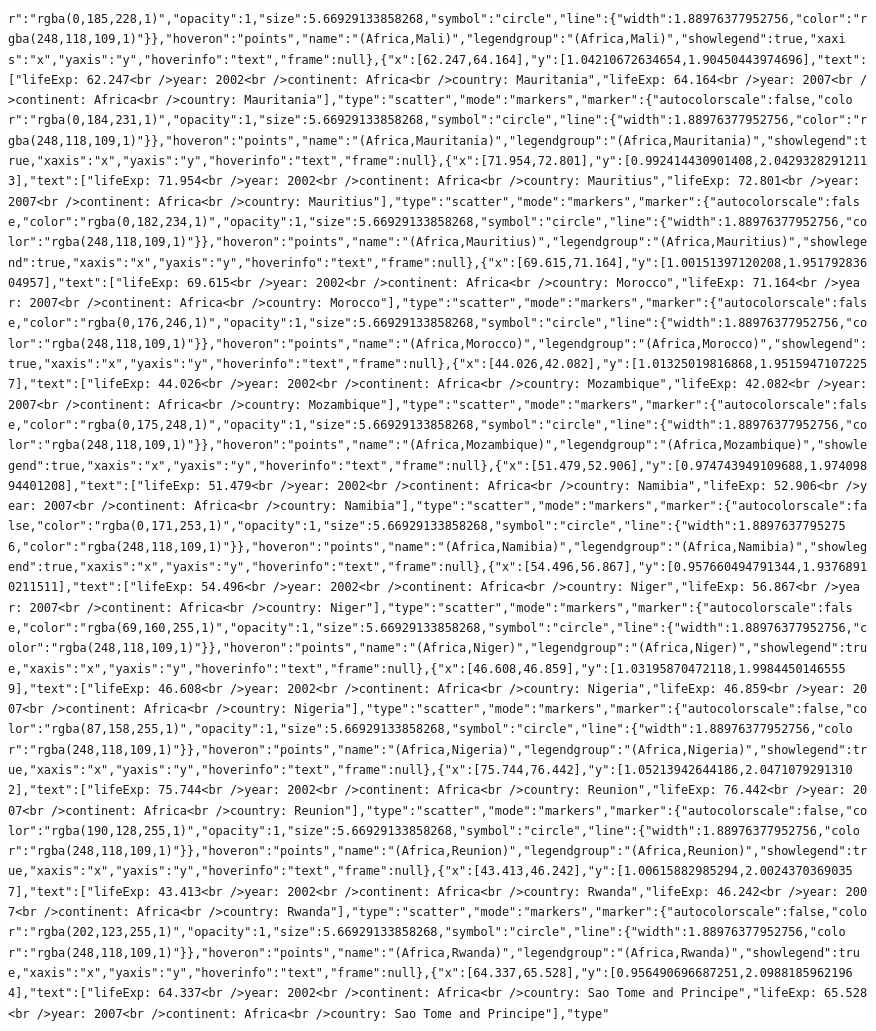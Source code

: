 ```{=html}
r":"rgba(0,185,228,1)","opacity":1,"size":5.66929133858268,"symbol":"circle","line":{"width":1.88976377952756,"color":"rgba(248,118,109,1)"}},"hoveron":"points","name":"(Africa,Mali)","legendgroup":"(Africa,Mali)","showlegend":true,"xaxis":"x","yaxis":"y","hoverinfo":"text","frame":null},{"x":[62.247,64.164],"y":[1.04210672634654,1.90450443974696],"text":["lifeExp: 62.247<br />year: 2002<br />continent: Africa<br />country: Mauritania","lifeExp: 64.164<br />year: 2007<br />continent: Africa<br />country: Mauritania"],"type":"scatter","mode":"markers","marker":{"autocolorscale":false,"color":"rgba(0,184,231,1)","opacity":1,"size":5.66929133858268,"symbol":"circle","line":{"width":1.88976377952756,"color":"rgba(248,118,109,1)"}},"hoveron":"points","name":"(Africa,Mauritania)","legendgroup":"(Africa,Mauritania)","showlegend":true,"xaxis":"x","yaxis":"y","hoverinfo":"text","frame":null},{"x":[71.954,72.801],"y":[0.992414430901408,2.04293282912113],"text":["lifeExp: 71.954<br />year: 2002<br />continent: Africa<br />country: Mauritius","lifeExp: 72.801<br />year: 2007<br />continent: Africa<br />country: Mauritius"],"type":"scatter","mode":"markers","marker":{"autocolorscale":false,"color":"rgba(0,182,234,1)","opacity":1,"size":5.66929133858268,"symbol":"circle","line":{"width":1.88976377952756,"color":"rgba(248,118,109,1)"}},"hoveron":"points","name":"(Africa,Mauritius)","legendgroup":"(Africa,Mauritius)","showlegend":true,"xaxis":"x","yaxis":"y","hoverinfo":"text","frame":null},{"x":[69.615,71.164],"y":[1.00151397120208,1.95179283604957],"text":["lifeExp: 69.615<br />year: 2002<br />continent: Africa<br />country: Morocco","lifeExp: 71.164<br />year: 2007<br />continent: Africa<br />country: Morocco"],"type":"scatter","mode":"markers","marker":{"autocolorscale":false,"color":"rgba(0,176,246,1)","opacity":1,"size":5.66929133858268,"symbol":"circle","line":{"width":1.88976377952756,"color":"rgba(248,118,109,1)"}},"hoveron":"points","name":"(Africa,Morocco)","legendgroup":"(Africa,Morocco)","showlegend":true,"xaxis":"x","yaxis":"y","hoverinfo":"text","frame":null},{"x":[44.026,42.082],"y":[1.01325019816868,1.95159471072257],"text":["lifeExp: 44.026<br />year: 2002<br />continent: Africa<br />country: Mozambique","lifeExp: 42.082<br />year: 2007<br />continent: Africa<br />country: Mozambique"],"type":"scatter","mode":"markers","marker":{"autocolorscale":false,"color":"rgba(0,175,248,1)","opacity":1,"size":5.66929133858268,"symbol":"circle","line":{"width":1.88976377952756,"color":"rgba(248,118,109,1)"}},"hoveron":"points","name":"(Africa,Mozambique)","legendgroup":"(Africa,Mozambique)","showlegend":true,"xaxis":"x","yaxis":"y","hoverinfo":"text","frame":null},{"x":[51.479,52.906],"y":[0.974743949109688,1.97409894401208],"text":["lifeExp: 51.479<br />year: 2002<br />continent: Africa<br />country: Namibia","lifeExp: 52.906<br />year: 2007<br />continent: Africa<br />country: Namibia"],"type":"scatter","mode":"markers","marker":{"autocolorscale":false,"color":"rgba(0,171,253,1)","opacity":1,"size":5.66929133858268,"symbol":"circle","line":{"width":1.88976377952756,"color":"rgba(248,118,109,1)"}},"hoveron":"points","name":"(Africa,Namibia)","legendgroup":"(Africa,Namibia)","showlegend":true,"xaxis":"x","yaxis":"y","hoverinfo":"text","frame":null},{"x":[54.496,56.867],"y":[0.957660494791344,1.93768910211511],"text":["lifeExp: 54.496<br />year: 2002<br />continent: Africa<br />country: Niger","lifeExp: 56.867<br />year: 2007<br />continent: Africa<br />country: Niger"],"type":"scatter","mode":"markers","marker":{"autocolorscale":false,"color":"rgba(69,160,255,1)","opacity":1,"size":5.66929133858268,"symbol":"circle","line":{"width":1.88976377952756,"color":"rgba(248,118,109,1)"}},"hoveron":"points","name":"(Africa,Niger)","legendgroup":"(Africa,Niger)","showlegend":true,"xaxis":"x","yaxis":"y","hoverinfo":"text","frame":null},{"x":[46.608,46.859],"y":[1.03195870472118,1.99844501465559],"text":["lifeExp: 46.608<br />year: 2002<br />continent: Africa<br />country: Nigeria","lifeExp: 46.859<br />year: 2007<br />continent: Africa<br />country: Nigeria"],"type":"scatter","mode":"markers","marker":{"autocolorscale":false,"color":"rgba(87,158,255,1)","opacity":1,"size":5.66929133858268,"symbol":"circle","line":{"width":1.88976377952756,"color":"rgba(248,118,109,1)"}},"hoveron":"points","name":"(Africa,Nigeria)","legendgroup":"(Africa,Nigeria)","showlegend":true,"xaxis":"x","yaxis":"y","hoverinfo":"text","frame":null},{"x":[75.744,76.442],"y":[1.05213942644186,2.04710792913102],"text":["lifeExp: 75.744<br />year: 2002<br />continent: Africa<br />country: Reunion","lifeExp: 76.442<br />year: 2007<br />continent: Africa<br />country: Reunion"],"type":"scatter","mode":"markers","marker":{"autocolorscale":false,"color":"rgba(190,128,255,1)","opacity":1,"size":5.66929133858268,"symbol":"circle","line":{"width":1.88976377952756,"color":"rgba(248,118,109,1)"}},"hoveron":"points","name":"(Africa,Reunion)","legendgroup":"(Africa,Reunion)","showlegend":true,"xaxis":"x","yaxis":"y","hoverinfo":"text","frame":null},{"x":[43.413,46.242],"y":[1.00615882985294,2.00243703690357],"text":["lifeExp: 43.413<br />year: 2002<br />continent: Africa<br />country: Rwanda","lifeExp: 46.242<br />year: 2007<br />continent: Africa<br />country: Rwanda"],"type":"scatter","mode":"markers","marker":{"autocolorscale":false,"color":"rgba(202,123,255,1)","opacity":1,"size":5.66929133858268,"symbol":"circle","line":{"width":1.88976377952756,"color":"rgba(248,118,109,1)"}},"hoveron":"points","name":"(Africa,Rwanda)","legendgroup":"(Africa,Rwanda)","showlegend":true,"xaxis":"x","yaxis":"y","hoverinfo":"text","frame":null},{"x":[64.337,65.528],"y":[0.956490696687251,2.09881859621964],"text":["lifeExp: 64.337<br />year: 2002<br />continent: Africa<br />country: Sao Tome and Principe","lifeExp: 65.528<br />year: 2007<br />continent: Africa<br />country: Sao Tome and Principe"],"type"
```